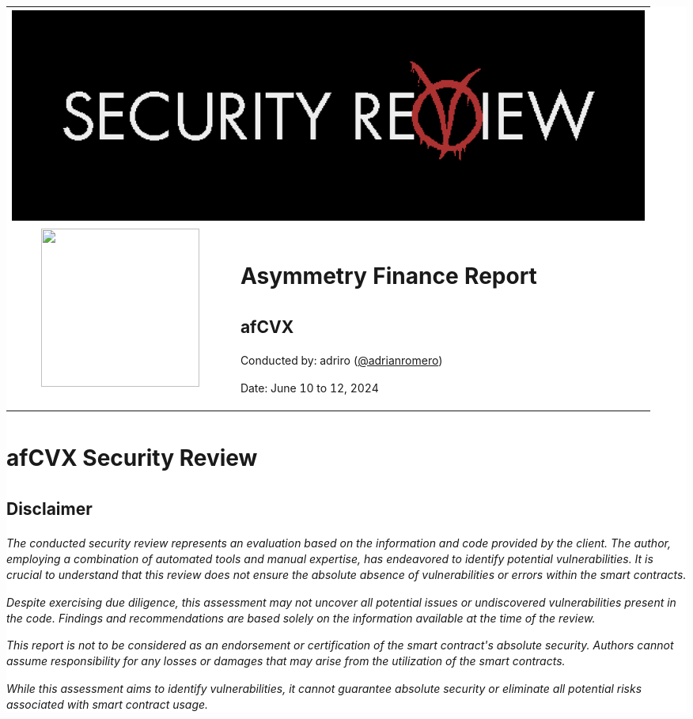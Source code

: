 <table>
    <tr>
        <th colspan="2">
            <img src="https://raw.githubusercontent.com/romeroadrian/audits/main/images/banner.png" width="800"/>
        </th>
    </tr>
    <tr>
        <td align="center"><img src="https://www.asymmetry.finance/images/afcvx/afcvx_btn1.svg" width="200" height="200" align="center"/></td>
        <td>
            <h1>Asymmetry Finance Report</h1>
            <h2>afCVX</h2>
            <p>Conducted by: adriro (<a href="https://twitter.com/adrianromero">@adrianromero</a>)</p>
            <p>Date: June 10 to 12, 2024</p>
        </td>
    </tr>
</table>

# afCVX Security Review

## Disclaimer

_The conducted security review represents an evaluation based on the information and code provided by the client. The author, employing a combination of automated tools and manual expertise, has endeavored to identify potential vulnerabilities. It is crucial to understand that this review does not ensure the absolute absence of vulnerabilities or errors within the smart contracts._

_Despite exercising due diligence, this assessment may not uncover all potential issues or undiscovered vulnerabilities present in the code. Findings and recommendations are based solely on the information available at the time of the review._

_This report is not to be considered as an endorsement or certification of the smart contract's absolute security. Authors cannot assume responsibility for any losses or damages that may arise from the utilization of the smart contracts._

_While this assessment aims to identify vulnerabilities, it cannot guarantee absolute security or eliminate all potential risks associated with smart contract usage._
